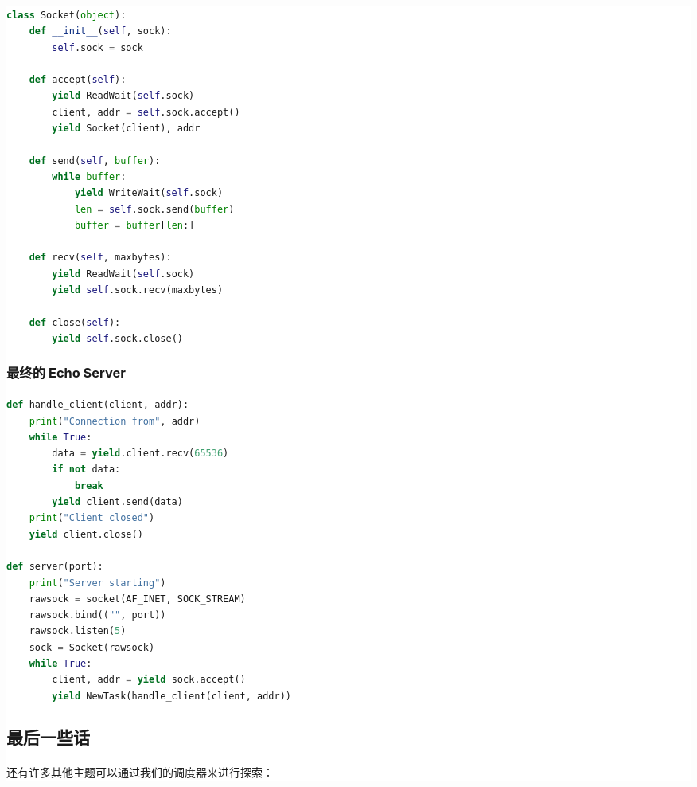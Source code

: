 ```python
class Socket(object):
    def __init__(self, sock):
        self.sock = sock

    def accept(self):
        yield ReadWait(self.sock)
        client, addr = self.sock.accept()
        yield Socket(client), addr

    def send(self, buffer):
        while buffer:
            yield WriteWait(self.sock)
            len = self.sock.send(buffer)
            buffer = buffer[len:]

    def recv(self, maxbytes):
        yield ReadWait(self.sock)
        yield self.sock.recv(maxbytes)

    def close(self):
        yield self.sock.close()
```

### 最终的 Echo Server

```python
def handle_client(client, addr):
    print("Connection from", addr)
    while True:
        data = yield.client.recv(65536)
        if not data:
            break
        yield client.send(data)
    print("Client closed")
    yield client.close()

def server(port):
    print("Server starting")
    rawsock = socket(AF_INET, SOCK_STREAM)
    rawsock.bind(("", port))
    rawsock.listen(5)
    sock = Socket(rawsock)
    while True:
        client, addr = yield sock.accept()
        yield NewTask(handle_client(client, addr))
```

## 最后一些话

还有许多其他主题可以通过我们的调度器来进行探索：
